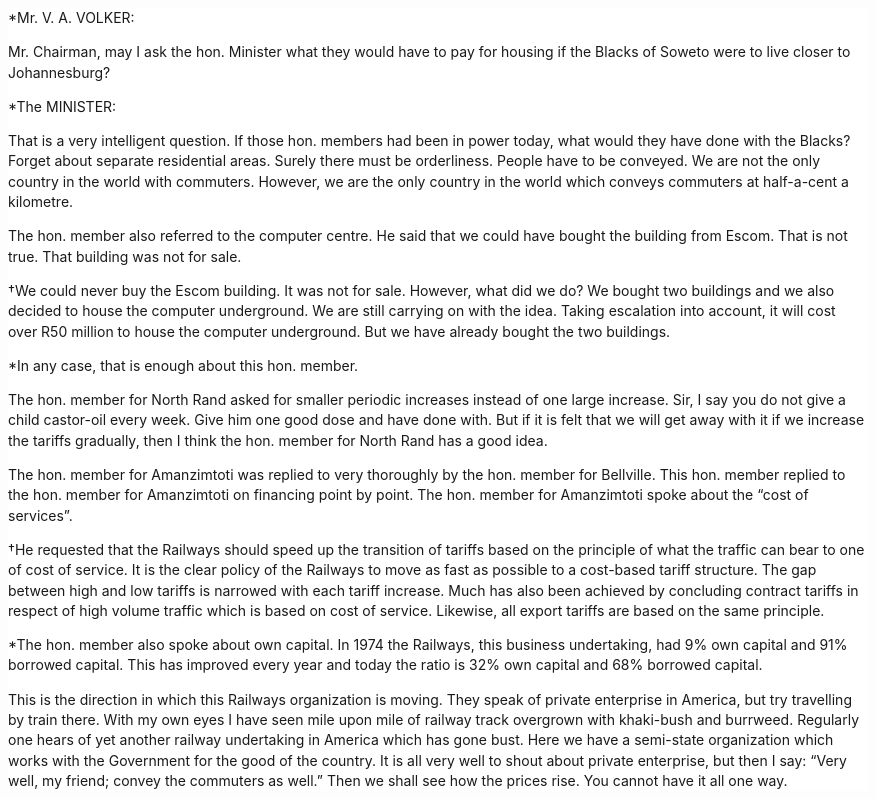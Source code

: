 </speech>

<speech by="#volker">

<from>*Mr. <person refersTo="hansard_za">V. A. VOLKER</person>:</from>

<p>Mr. Chairman, may I ask the hon. Minister what they would have to pay for housing if the Blacks of Soweto were to live closer to Johannesburg?</p>

</speech>

<speech by="#minister">

<from>*The <person refersTo="hansard_za">MINISTER</person>:</from>

<p>That is a very intelligent question. If those hon. members had been in power today, what would they have done with the Blacks? Forget about separate residential areas. Surely there must be orderliness. People have to be conveyed. We are not the only country in the world with commuters. However, we are the only country in the world which conveys commuters at half-a-cent a kilometre.</p>

<p>The hon. member also referred to the computer centre. He said that we could have bought the building from Escom. That is not true. That building was not for sale.</p>

<p>&#x2020;We could never buy the Escom building. It was not for sale. However, what did we do? We bought two buildings and we also decided to house the computer underground. We are still carrying on with the idea. Taking escalation into account, it will cost over R50 million to house the computer underground. But we have already bought the two buildings.</p>

<p>*In any case, that is enough about this hon. member.</p>

<p>The hon. member for North Rand asked for smaller periodic increases instead of one large increase. Sir, I say you do not give a child castor-oil every week. Give him one good dose and have done with. But if it is felt that we will get away with it if we increase the tariffs gradually, then I think the hon. member for North Rand has a good idea.</p>

<p><span class="col_4429-4430" refersTo="page_0733"/>The hon. member for Amanzimtoti was replied to very thoroughly by the hon. member for Bellville. This hon. member replied to the hon. member for Amanzimtoti on financing point by point. The hon. member for Amanzimtoti spoke about the &#x201C;cost of services&#x201D;.</p>

<p>&#x2020;He requested that the Railways should speed up the transition of tariffs based on the principle of what the traffic can bear to one of cost of service. It is the clear policy of the Railways to move as fast as possible to a cost-based tariff structure. The gap between high and low tariffs is narrowed with each tariff increase. Much has also been achieved by concluding contract tariffs in respect of high volume traffic which is based on cost of service. Likewise, all export tariffs are based on the same principle.</p>

<p>*The hon. member also spoke about own capital. In 1974 the Railways, this business undertaking, had 9% own capital and 91% borrowed capital. This has improved every year and today the ratio is 32% own capital and 68% borrowed capital.</p>

<p>This is the direction in which this Railways organization is moving. They speak of private enterprise in America, but try travelling by train there. With my own eyes I have seen mile upon mile of railway track overgrown with khaki-bush and burrweed. Regularly one hears of yet another railway undertaking in America which has gone bust. Here we have a semi-state organization which works with the Government for the good of the country. It is all very well to shout about private enterprise, but then I say: &#x201C;Very well, my friend; convey the commuters as well.&#x201D; Then we shall see how the prices rise. You cannot have it all one way.</p>

